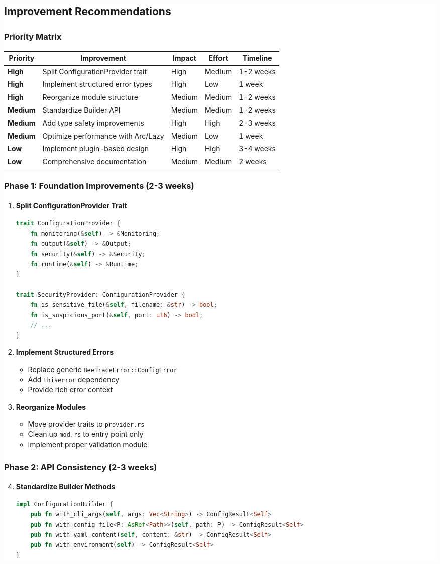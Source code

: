 ## Improvement Recommendations

### Priority Matrix

| Priority | Improvement | Impact | Effort | Timeline |
|----------|-------------|--------|--------|----------|
| **High** | Split ConfigurationProvider trait | High | Medium | 1-2 weeks |
| **High** | Implement structured error types | High | Low | 1 week |
| **High** | Reorganize module structure | Medium | Medium | 1-2 weeks |
| **Medium** | Standardize Builder API | Medium | Medium | 1-2 weeks |
| **Medium** | Add type safety improvements | High | High | 2-3 weeks |
| **Medium** | Optimize performance with Arc/Lazy | Medium | Low | 1 week |
| **Low** | Implement plugin-based design | High | High | 3-4 weeks |
| **Low** | Comprehensive documentation | Medium | Medium | 2 weeks |

### Phase 1: Foundation Improvements (2-3 weeks)

1. **Split ConfigurationProvider Trait**
   ```rust
   trait ConfigurationProvider {
       fn monitoring(&self) -> &Monitoring;
       fn output(&self) -> &Output;
       fn security(&self) -> &Security;
       fn runtime(&self) -> &Runtime;
   }
   
   trait SecurityProvider: ConfigurationProvider {
       fn is_sensitive_file(&self, filename: &str) -> bool;
       fn is_suspicious_port(&self, port: u16) -> bool;
       // ...
   }
   ```

2. **Implement Structured Errors**
   - Replace generic `BeeTraceError::ConfigError`
   - Add `thiserror` dependency
   - Provide rich error context

3. **Reorganize Modules**
   - Move provider traits to `provider.rs`
   - Clean up `mod.rs` to entry point only
   - Implement proper validation module

### Phase 2: API Consistency (2-3 weeks)

4. **Standardize Builder Methods**
   ```rust
   impl ConfigurationBuilder {
       pub fn with_cli_args(self, args: Vec<String>) -> ConfigResult<Self>
       pub fn with_config_file<P: AsRef<Path>>(self, path: P) -> ConfigResult<Self>
       pub fn with_yaml_content(self, content: &str) -> ConfigResult<Self>
       pub fn with_environment(self) -> ConfigResult<Self>
   }
   ```
